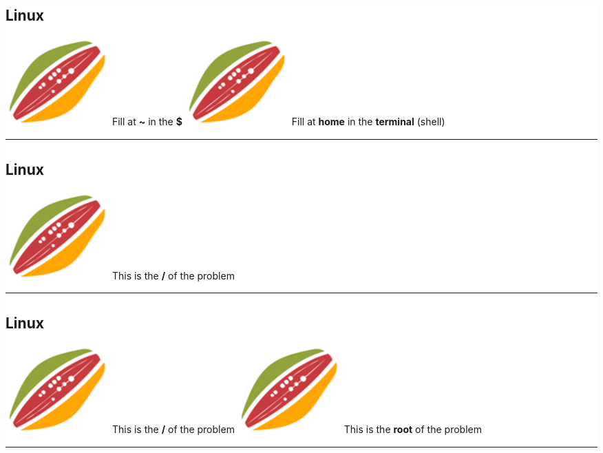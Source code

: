 ## Linux
![width:30.2px height:25.2px](images/cocoa-bean.png) Fill at **~** in the **$**
![width:30.2px height:25.2px](images/cocoa-bean.png) Fill at **home** in the **terminal** (shell)

---

## Linux
![width:30.2px height:25.2px](images/cocoa-bean.png) This is the **/** of the problem

---

## Linux
![width:30.2px height:25.2px](images/cocoa-bean.png) This is the **/** of the problem
![width:30.2px height:25.2px](images/cocoa-bean.png) This is the **root** of the problem

---